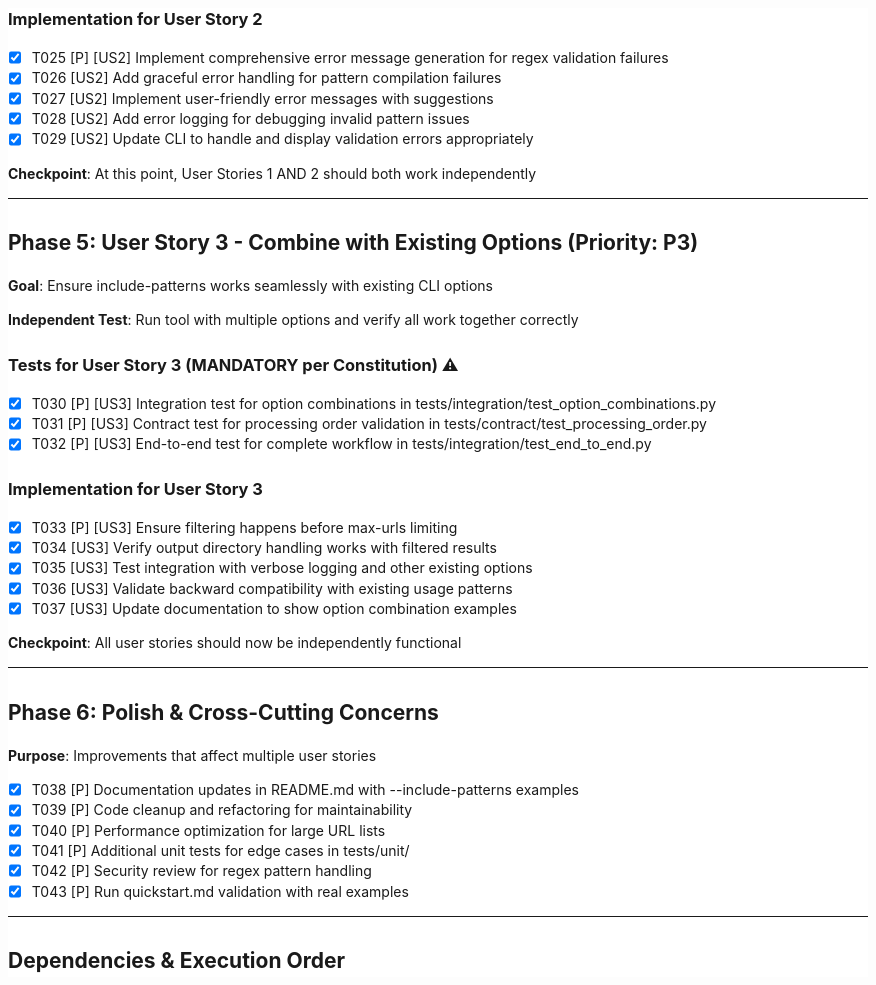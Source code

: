 ### Implementation for User Story 2

- [x] T025 [P] [US2] Implement comprehensive error message generation for regex validation failures
- [x] T026 [US2] Add graceful error handling for pattern compilation failures
- [x] T027 [US2] Implement user-friendly error messages with suggestions
- [x] T028 [US2] Add error logging for debugging invalid pattern issues
- [x] T029 [US2] Update CLI to handle and display validation errors appropriately

**Checkpoint**: At this point, User Stories 1 AND 2 should both work independently

---

## Phase 5: User Story 3 - Combine with Existing Options (Priority: P3)

**Goal**: Ensure include-patterns works seamlessly with existing CLI options

**Independent Test**: Run tool with multiple options and verify all work together correctly

### Tests for User Story 3 (MANDATORY per Constitution) ⚠️

- [x] T030 [P] [US3] Integration test for option combinations in tests/integration/test_option_combinations.py
- [x] T031 [P] [US3] Contract test for processing order validation in tests/contract/test_processing_order.py
- [x] T032 [P] [US3] End-to-end test for complete workflow in tests/integration/test_end_to_end.py

### Implementation for User Story 3

- [x] T033 [P] [US3] Ensure filtering happens before max-urls limiting
- [x] T034 [US3] Verify output directory handling works with filtered results
- [x] T035 [US3] Test integration with verbose logging and other existing options
- [x] T036 [US3] Validate backward compatibility with existing usage patterns
- [x] T037 [US3] Update documentation to show option combination examples

**Checkpoint**: All user stories should now be independently functional

---

## Phase 6: Polish & Cross-Cutting Concerns

**Purpose**: Improvements that affect multiple user stories

- [x] T038 [P] Documentation updates in README.md with --include-patterns examples
- [x] T039 [P] Code cleanup and refactoring for maintainability
- [x] T040 [P] Performance optimization for large URL lists
- [x] T041 [P] Additional unit tests for edge cases in tests/unit/
- [x] T042 [P] Security review for regex pattern handling
- [x] T043 [P] Run quickstart.md validation with real examples

---

## Dependencies & Execution Order
